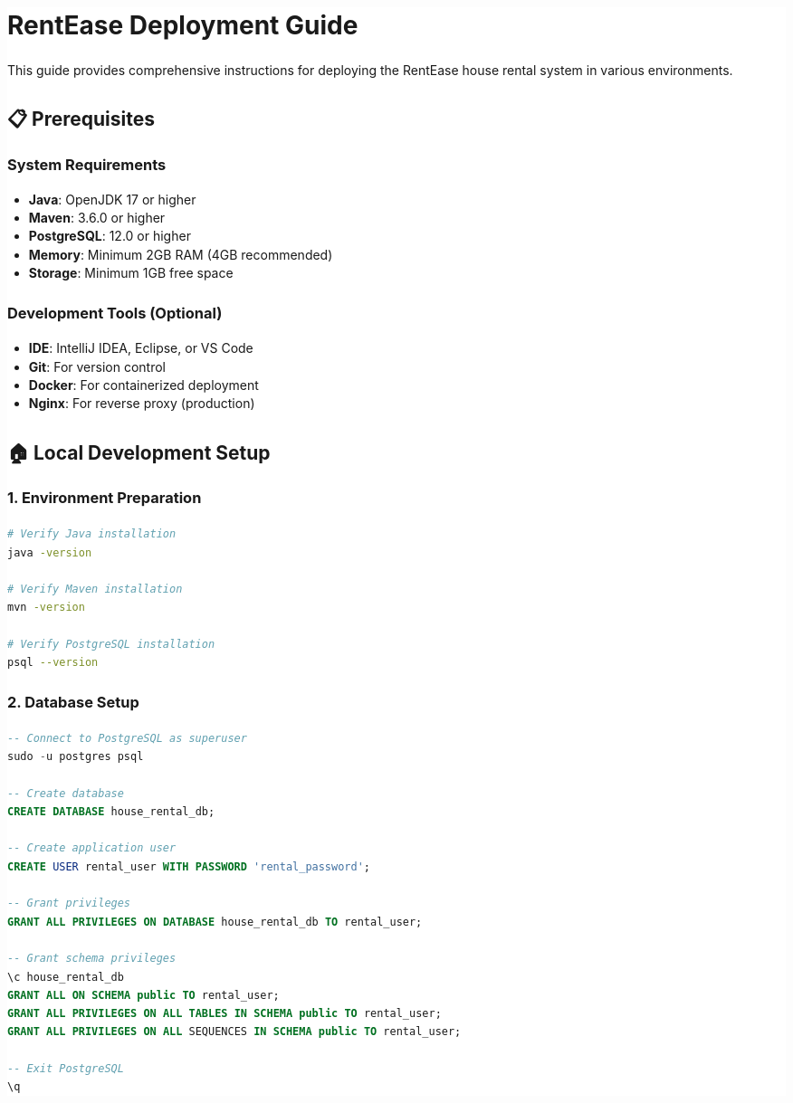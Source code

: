 # RentEase Deployment Guide

This guide provides comprehensive instructions for deploying the RentEase house rental system in various environments.

## 📋 Prerequisites

### System Requirements

- **Java**: OpenJDK 17 or higher
- **Maven**: 3.6.0 or higher
- **PostgreSQL**: 12.0 or higher
- **Memory**: Minimum 2GB RAM (4GB recommended)
- **Storage**: Minimum 1GB free space

### Development Tools (Optional)

- **IDE**: IntelliJ IDEA, Eclipse, or VS Code
- **Git**: For version control
- **Docker**: For containerized deployment
- **Nginx**: For reverse proxy (production)

## 🏠 Local Development Setup

### 1. Environment Preparation

```bash
# Verify Java installation
java -version

# Verify Maven installation
mvn -version

# Verify PostgreSQL installation
psql --version
```

### 2. Database Setup

```sql
-- Connect to PostgreSQL as superuser
sudo -u postgres psql

-- Create database
CREATE DATABASE house_rental_db;

-- Create application user
CREATE USER rental_user WITH PASSWORD 'rental_password';

-- Grant privileges
GRANT ALL PRIVILEGES ON DATABASE house_rental_db TO rental_user;

-- Grant schema privileges
\c house_rental_db
GRANT ALL ON SCHEMA public TO rental_user;
GRANT ALL PRIVILEGES ON ALL TABLES IN SCHEMA public TO rental_user;
GRANT ALL PRIVILEGES ON ALL SEQUENCES IN SCHEMA public TO rental_user;

-- Exit PostgreSQL
\q
```
